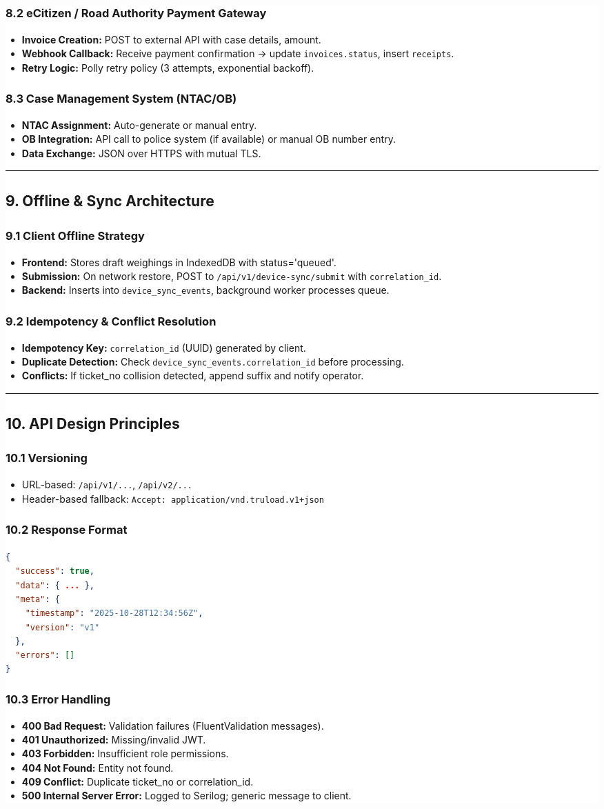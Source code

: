 ### 8.2 eCitizen / Road Authority Payment Gateway
- **Invoice Creation:** POST to external API with case details, amount.
- **Webhook Callback:** Receive payment confirmation → update `invoices.status`, insert `receipts`.
- **Retry Logic:** Polly retry policy (3 attempts, exponential backoff).

### 8.3 Case Management System (NTAC/OB)
- **NTAC Assignment:** Auto-generate or manual entry.
- **OB Integration:** API call to police system (if available) or manual OB number entry.
- **Data Exchange:** JSON over HTTPS with mutual TLS.

---

## 9. Offline & Sync Architecture

### 9.1 Client Offline Strategy
- **Frontend:** Stores draft weighings in IndexedDB with status='queued'.
- **Submission:** On network restore, POST to `/api/v1/device-sync/submit` with `correlation_id`.
- **Backend:** Inserts into `device_sync_events`, background worker processes queue.

### 9.2 Idempotency & Conflict Resolution
- **Idempotency Key:** `correlation_id` (UUID) generated by client.
- **Duplicate Detection:** Check `device_sync_events.correlation_id` before processing.
- **Conflicts:** If ticket_no collision detected, append suffix and notify operator.

---

## 10. API Design Principles

### 10.1 Versioning
- URL-based: `/api/v1/...`, `/api/v2/...`
- Header-based fallback: `Accept: application/vnd.truload.v1+json`

### 10.2 Response Format
```json
{
  "success": true,
  "data": { ... },
  "meta": {
    "timestamp": "2025-10-28T12:34:56Z",
    "version": "v1"
  },
  "errors": []
}
```

### 10.3 Error Handling
- **400 Bad Request:** Validation failures (FluentValidation messages).
- **401 Unauthorized:** Missing/invalid JWT.
- **403 Forbidden:** Insufficient role permissions.
- **404 Not Found:** Entity not found.
- **409 Conflict:** Duplicate ticket_no or correlation_id.
- **500 Internal Server Error:** Logged to Serilog; generic message to client.
